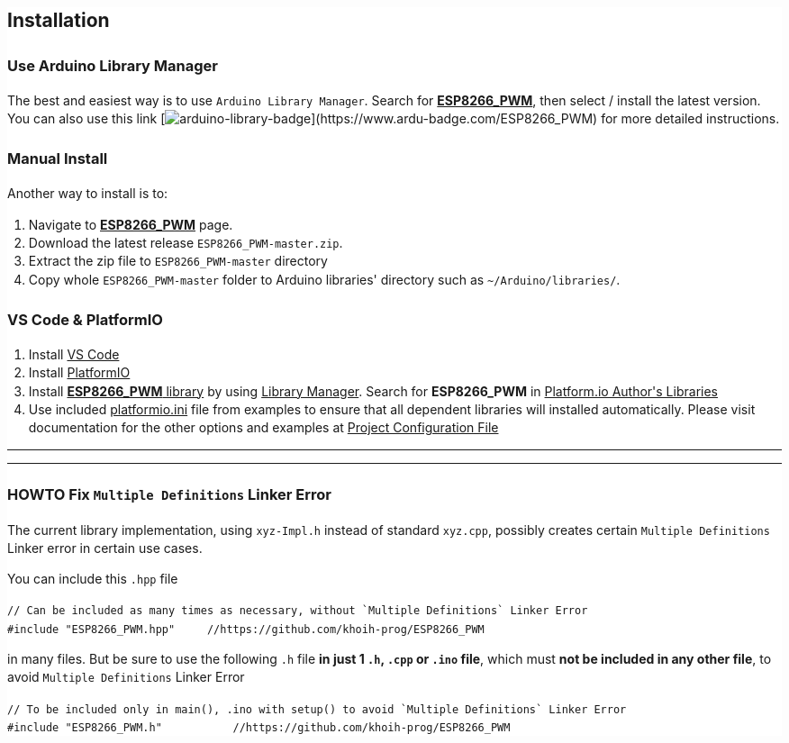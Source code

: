
## Installation

### Use Arduino Library Manager

The best and easiest way is to use `Arduino Library Manager`. Search for [**ESP8266_PWM**](https://github.com/khoih-prog/ESP8266_PWM), then select / install the latest version.
You can also use this link [![arduino-library-badge](https://www.ardu-badge.com/badge/ESP8266_PWM.svg?)](https://www.ardu-badge.com/ESP8266_PWM) for more detailed instructions.

### Manual Install

Another way to install is to:

1. Navigate to [**ESP8266_PWM**](https://github.com/khoih-prog/ESP8266_PWM) page.
2. Download the latest release `ESP8266_PWM-master.zip`.
3. Extract the zip file to `ESP8266_PWM-master` directory 
4. Copy whole `ESP8266_PWM-master` folder to Arduino libraries' directory such as `~/Arduino/libraries/`.

### VS Code & PlatformIO

1. Install [VS Code](https://code.visualstudio.com/)
2. Install [PlatformIO](https://platformio.org/platformio-ide)
3. Install [**ESP8266_PWM** library](https://platformio.org/lib/show/12847/ESP8266_PWM) by using [Library Manager](https://platformio.org/lib/show/12847/ESP8266_PWM/installation). Search for **ESP8266_PWM** in [Platform.io Author's Libraries](https://platformio.org/lib/search?query=author:%22Khoi%20Hoang%22)
4. Use included [platformio.ini](platformio/platformio.ini) file from examples to ensure that all dependent libraries will installed automatically. Please visit documentation for the other options and examples at [Project Configuration File](https://docs.platformio.org/page/projectconf.html)


---
---


### HOWTO Fix `Multiple Definitions` Linker Error

The current library implementation, using `xyz-Impl.h` instead of standard `xyz.cpp`, possibly creates certain `Multiple Definitions` Linker error in certain use cases.

You can include this `.hpp` file

```
// Can be included as many times as necessary, without `Multiple Definitions` Linker Error
#include "ESP8266_PWM.hpp"     //https://github.com/khoih-prog/ESP8266_PWM
```

in many files. But be sure to use the following `.h` file **in just 1 `.h`, `.cpp` or `.ino` file**, which must **not be included in any other file**, to avoid `Multiple Definitions` Linker Error

```
// To be included only in main(), .ino with setup() to avoid `Multiple Definitions` Linker Error
#include "ESP8266_PWM.h"           //https://github.com/khoih-prog/ESP8266_PWM
```
